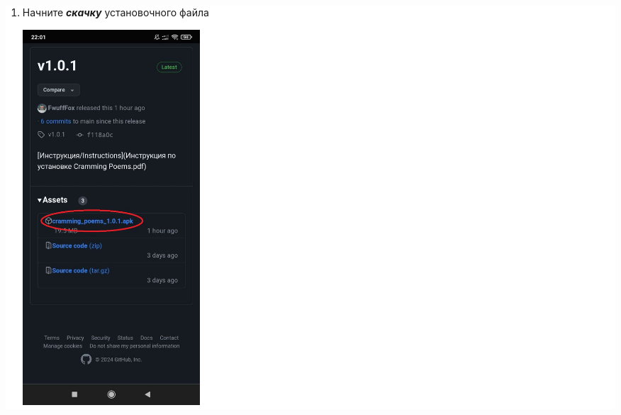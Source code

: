 1. Начните ***скачку*** установочного файла

	[<img src="README_photo/latest_start_load.jpg" width="250"/>](README_photo/latest_start_load.jpg)
